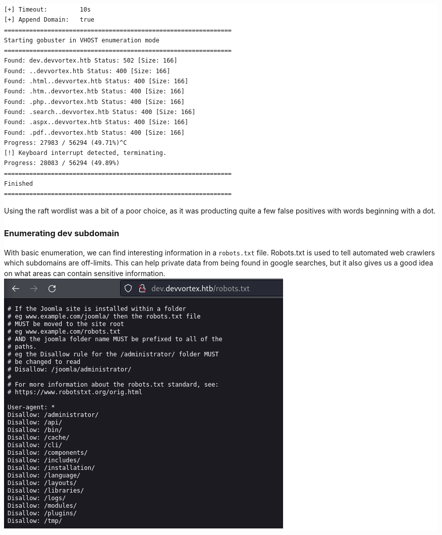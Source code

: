 ```
[+] Timeout:         10s
[+] Append Domain:   true
===============================================================
Starting gobuster in VHOST enumeration mode
===============================================================
Found: dev.devvortex.htb Status: 502 [Size: 166]
Found: ..devvortex.htb Status: 400 [Size: 166]
Found: .html..devvortex.htb Status: 400 [Size: 166]
Found: .htm..devvortex.htb Status: 400 [Size: 166]
Found: .php..devvortex.htb Status: 400 [Size: 166]
Found: .search..devvortex.htb Status: 400 [Size: 166]
Found: .aspx..devvortex.htb Status: 400 [Size: 166]
Found: .pdf..devvortex.htb Status: 400 [Size: 166]
Progress: 27983 / 56294 (49.71%)^C
[!] Keyboard interrupt detected, terminating.
Progress: 28083 / 56294 (49.89%)
===============================================================
Finished
===============================================================
```
Using the raft wordlist was a bit of a poor choice, as it was producting quite a few false positives with words beginning with a dot.
### Enumerating dev subdomain
With basic enumeration, we can find interesting information in a `robots.txt` file. Robots.txt is used to tell automated web crawlers which subdomains are off-limits. This can help private data from being found in google searches, but it also gives us a good idea on what areas can contain sensitive information.
![](images/robotstxt.png)
